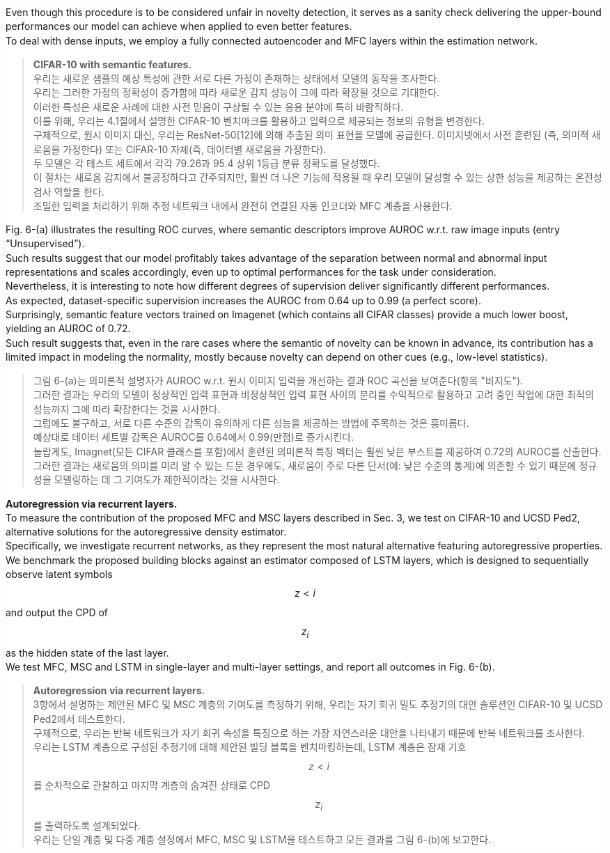 Even though this procedure is to be considered unfair in novelty detection, it serves as a sanity check delivering the upper-bound performances our model can achieve when applied to even better features.  
To deal with dense inputs, we employ a fully connected autoencoder and MFC layers within the estimation network.

> **CIFAR-10 with semantic features.**  
우리는 새로운 샘플의 예상 특성에 관한 서로 다른 가정이 존재하는 상태에서 모델의 동작을 조사한다.  
우리는 그러한 가정의 정확성이 증가함에 따라 새로운 감지 성능이 그에 따라 확장될 것으로 기대한다.  
이러한 특성은 새로운 사례에 대한 사전 믿음이 구상될 수 있는 응용 분야에 특히 바람직하다.  
이를 위해, 우리는 4.1절에서 설명한 CIFAR-10 벤치마크를 활용하고 입력으로 제공되는 정보의 유형을 변경한다.  
구체적으로, 원시 이미지 대신, 우리는 ResNet-50[12]에 의해 추출된 의미 표현을 모델에 공급한다. 이미지넷에서 사전 훈련된 (즉, 의미적 새로움을 가정한다) 또는 CIFAR-10 자체(즉, 데이터별 새로움을 가정한다).  
두 모델은 각 테스트 세트에서 각각 79.26과 95.4 상위 1등급 분류 정확도를 달성했다.  
이 절차는 새로움 감지에서 불공정하다고 간주되지만, 훨씬 더 나은 기능에 적용될 때 우리 모델이 달성할 수 있는 상한 성능을 제공하는 온전성 검사 역할을 한다.  
조밀한 입력을 처리하기 위해 추정 네트워크 내에서 완전히 연결된 자동 인코더와 MFC 계층을 사용한다.

Fig. 6-(a) illustrates the resulting ROC curves, where semantic descriptors improve AUROC w.r.t. raw image inputs (entry “Unsupervised”).  
Such results suggest that our model profitably takes advantage of the separation between normal and abnormal input representations and scales accordingly, even up to optimal performances for the task under consideration.  
Nevertheless, it is interesting to note how different degrees of supervision deliver significantly different performances.  
As expected, dataset-specific supervision increases the AUROC from 0.64 up to 0.99 (a perfect score).  
Surprisingly, semantic feature vectors trained on Imagenet (which contains all CIFAR classes) provide a much lower boost, yielding an AUROC of 0.72.  
Such result suggests that, even in the rare cases where the semantic of novelty can be known in advance, its contribution has a limited impact in modeling the normality, mostly because novelty can depend on other cues (e.g., low-level statistics).

> 그림 6-(a)는 의미론적 설명자가 AUROC w.r.t. 원시 이미지 입력을 개선하는 결과 ROC 곡선을 보여준다(항목 "비지도").  
그러한 결과는 우리의 모델이 정상적인 입력 표현과 비정상적인 입력 표현 사이의 분리를 수익적으로 활용하고 고려 중인 작업에 대한 최적의 성능까지 그에 따라 확장한다는 것을 시사한다.  
그럼에도 불구하고, 서로 다른 수준의 감독이 유의하게 다른 성능을 제공하는 방법에 주목하는 것은 흥미롭다.  
예상대로 데이터 세트별 감독은 AUROC를 0.64에서 0.99(만점)로 증가시킨다.  
놀랍게도, Imagnet(모든 CIFAR 클래스를 포함)에서 훈련된 의미론적 특징 벡터는 훨씬 낮은 부스트를 제공하여 0.72의 AUROC를 산출한다.  
그러한 결과는 새로움의 의미를 미리 알 수 있는 드문 경우에도, 새로움이 주로 다른 단서(예: 낮은 수준의 통계)에 의존할 수 있기 때문에 정규성을 모델링하는 데 그 기여도가 제한적이라는 것을 시사한다.

**Autoregression via recurrent layers.**  
To measure the contribution of the proposed MFC and MSC layers described in Sec. 3, we test on CIFAR-10 and UCSD Ped2, alternative solutions for the autoregressive density estimator.  
Specifically, we investigate recurrent networks, as they represent the most natural alternative featuring autoregressive properties.  
We benchmark the proposed building blocks against an estimator composed of LSTM layers, which is designed to sequentially observe latent symbols $$z<i$$ and output the CPD of $$z_i$$ as the hidden state of the last layer.  
We test MFC, MSC and LSTM in single-layer and multi-layer settings, and report all outcomes in Fig. 6-(b).

> **Autoregression via recurrent layers.**    
3항에서 설명하는 제안된 MFC 및 MSC 계층의 기여도를 측정하기 위해, 우리는 자기 회귀 밀도 추정기의 대안 솔루션인 CIFAR-10 및 UCSD Ped2에서 테스트한다.  
구체적으로, 우리는 반복 네트워크가 자기 회귀 속성을 특징으로 하는 가장 자연스러운 대안을 나타내기 때문에 반복 네트워크를 조사한다.  
우리는 LSTM 계층으로 구성된 추정기에 대해 제안된 빌딩 블록을 벤치마킹하는데, LSTM 계층은 잠재 기호 $$z<i$$를 순차적으로 관찰하고 마지막 계층의 숨겨진 상태로 CPD $$z_i$$를 출력하도록 설계되었다.  
우리는 단일 계층 및 다중 계층 설정에서 MFC, MSC 및 LSTM을 테스트하고 모든 결과를 그림 6-(b)에 보고한다.
